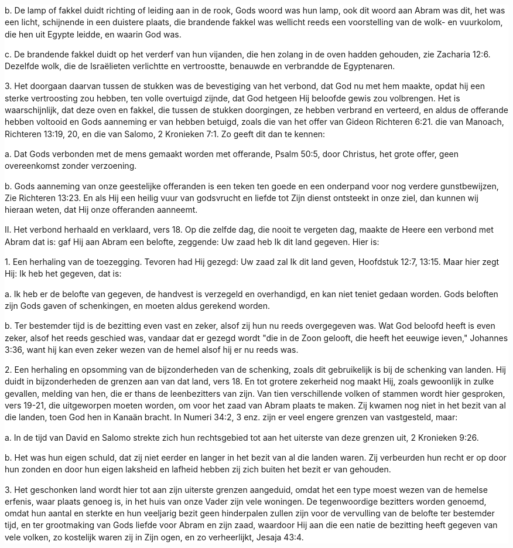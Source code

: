 b. De lamp of fakkel duidt richting of leiding aan in de rook, Gods woord was hun lamp, ook dit woord aan Abram was dit, het was een licht, schijnende in een duistere plaats, die brandende fakkel was wellicht reeds een voorstelling van de wolk- en vuurkolom, die hen uit Egypte leidde, en waarin God was.

c. De brandende fakkel duidt op het verderf van hun vijanden, die hen zolang in de oven hadden gehouden, zie Zacharia 12:6. Dezelfde wolk, die de Israëlieten verlichtte en vertroostte, benauwde en verbrandde de Egyptenaren.

3\. Het doorgaan daarvan tussen de stukken was de bevestiging van het verbond, dat God nu met hem maakte, opdat hij een sterke vertroosting zou hebben, ten volle overtuigd zijnde, dat God hetgeen Hij beloofde gewis zou volbrengen. Het is waarschijnlijk, dat deze oven en fakkel, die tussen de stukken doorgingen, ze hebben verbrand en verteerd, en aldus de offerande hebben voltooid en Gods aanneming er van hebben betuigd, zoals die van het offer van Gideon Richteren 6:21. die van Manoach, Richteren 13:19, 20, en die van Salomo, 2 Kronieken 7:1. Zo geeft dit dan te kennen:

a. Dat Gods verbonden met de mens gemaakt worden met offerande, Psalm 50:5, door Christus, het grote offer, geen overeenkomst zonder verzoening.

b. Gods aanneming van onze geestelijke offeranden is een teken ten goede en een onderpand voor nog verdere gunstbewijzen, Zie Richteren 13:23. En als Hij een heilig vuur van godsvrucht en liefde tot Zijn dienst ontsteekt in onze ziel, dan kunnen wij hieraan weten, dat Hij onze offeranden aanneemt.

II. Het verbond herhaald en verklaard, vers 18. Op die zelfde dag, die nooit te vergeten dag, maakte de Heere een verbond met Abram dat is: gaf Hij aan Abram een belofte, zeggende: Uw zaad heb Ik dit land gegeven. Hier is: 

1\. Een herhaling van de toezegging. Tevoren had Hij gezegd: Uw zaad zal Ik dit land geven, Hoofdstuk 12:7, 13:15. Maar hier zegt Hij: Ik heb het gegeven, dat is:

a. Ik heb er de belofte van gegeven, de handvest is verzegeld en overhandigd, en kan niet teniet gedaan worden. Gods beloften zijn Gods gaven of schenkingen, en moeten aldus gerekend worden.

b. Ter bestemder tijd is de bezitting even vast en zeker, alsof zij hun nu reeds overgegeven was. Wat God beloofd heeft is even zeker, alsof het reeds geschied was, vandaar dat er gezegd wordt "die in de Zoon gelooft, die heeft het eeuwige ieven," Johannes 3:36, want hij kan even zeker wezen van de hemel alsof hij er nu reeds was.

2\. Een herhaling en opsomming van de bijzonderheden van de schenking, zoals dit gebruikelijk is bij de schenking van landen. Hij duidt in bijzonderheden de grenzen aan van dat land, vers 18. En tot grotere zekerheid nog maakt Hij, zoals gewoonlijk in zulke gevallen, melding van hen, die er thans de leenbezitters van zijn. Van tien verschillende volken of stammen wordt hier gesproken, vers 19-21, die uitgeworpen moeten worden, om voor het zaad van Abram plaats te maken. Zij kwamen nog niet in het bezit van al die landen, toen God hen in Kanaän bracht. In Numeri 34:2, 3 enz. zijn er veel engere grenzen van vastgesteld, maar:

a. In de tijd van David en Salomo strekte zich hun rechtsgebied tot aan het uiterste van deze grenzen uit, 2 Kronieken 9:26.

b. Het was hun eigen schuld, dat zij niet eerder en langer in het bezit van al die landen waren. Zij verbeurden hun recht er op door hun zonden en door hun eigen laksheid en lafheid hebben zij zich buiten het bezit er van gehouden.

3\. Het geschonken land wordt hier tot aan zijn uiterste grenzen aangeduid, omdat het een type moest wezen van de hemelse erfenis, waar plaats genoeg is, in het huis van onze Vader zijn vele woningen. De tegenwoordige bezitters worden genoemd, omdat hun aantal en sterkte en hun veeljarig bezit geen hinderpalen zullen zijn voor de vervulling van de belofte ter bestemder tijd, en ter grootmaking van Gods liefde voor Abram en zijn zaad, waardoor Hij aan die een natie de bezitting heeft gegeven van vele volken, zo kostelijk waren zij in Zijn ogen, en zo verheerlijkt, Jesaja 43:4.